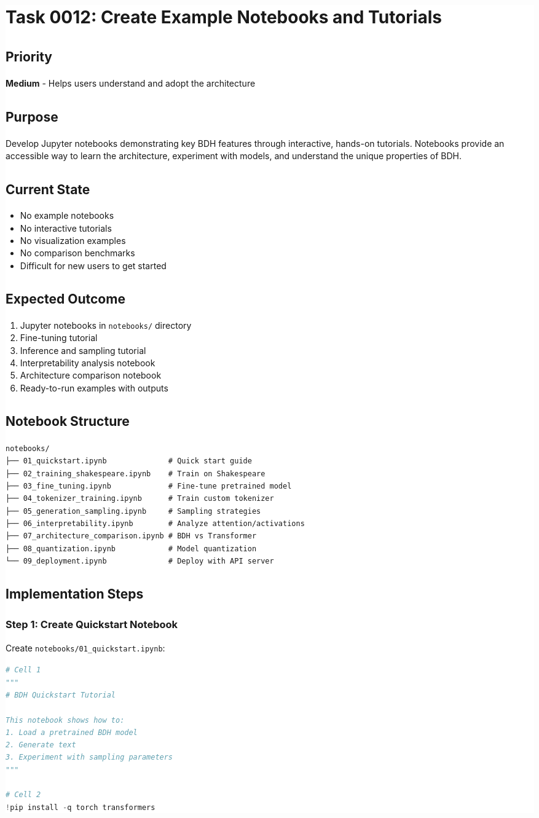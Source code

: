 # Task 0012: Create Example Notebooks and Tutorials

## Priority
**Medium** - Helps users understand and adopt the architecture

## Purpose
Develop Jupyter notebooks demonstrating key BDH features through interactive, hands-on tutorials. Notebooks provide an accessible way to learn the architecture, experiment with models, and understand the unique properties of BDH.

## Current State
- No example notebooks
- No interactive tutorials
- No visualization examples
- No comparison benchmarks
- Difficult for new users to get started

## Expected Outcome
1. Jupyter notebooks in `notebooks/` directory
2. Fine-tuning tutorial
3. Inference and sampling tutorial
4. Interpretability analysis notebook
5. Architecture comparison notebook
6. Ready-to-run examples with outputs

## Notebook Structure

```
notebooks/
├── 01_quickstart.ipynb              # Quick start guide
├── 02_training_shakespeare.ipynb    # Train on Shakespeare
├── 03_fine_tuning.ipynb             # Fine-tune pretrained model
├── 04_tokenizer_training.ipynb      # Train custom tokenizer
├── 05_generation_sampling.ipynb     # Sampling strategies
├── 06_interpretability.ipynb        # Analyze attention/activations
├── 07_architecture_comparison.ipynb # BDH vs Transformer
├── 08_quantization.ipynb            # Model quantization
└── 09_deployment.ipynb              # Deploy with API server
```

## Implementation Steps

### Step 1: Create Quickstart Notebook

Create `notebooks/01_quickstart.ipynb`:
```python
# Cell 1
"""
# BDH Quickstart Tutorial

This notebook shows how to:
1. Load a pretrained BDH model
2. Generate text
3. Experiment with sampling parameters
"""

# Cell 2
!pip install -q torch transformers

```